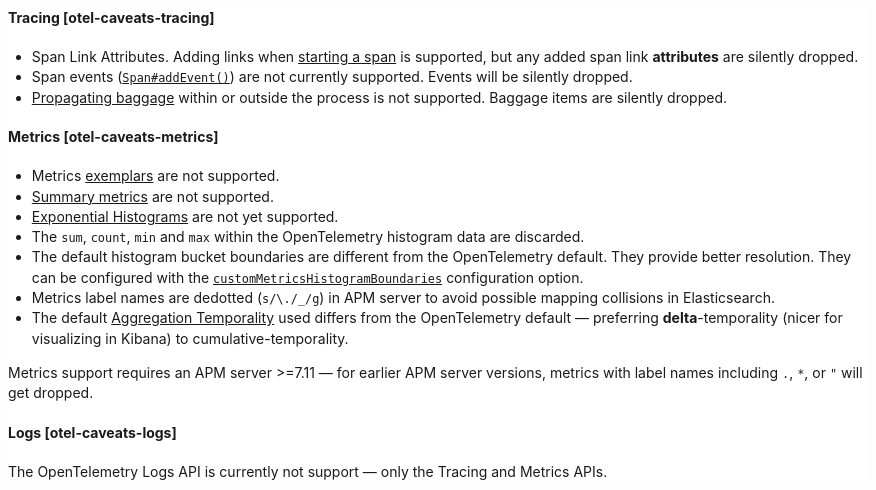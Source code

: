 
#### Tracing [otel-caveats-tracing]

* Span Link Attributes. Adding links when [starting a span](https://open-telemetry.github.io/opentelemetry-js/interfaces/\_opentelemetry_api.Tracer.md) is supported, but any added span link **attributes** are silently dropped.
* Span events ([`Span#addEvent()`](https://open-telemetry.github.io/opentelemetry-js/interfaces/_opentelemetry_api.Span.html#addEvent)) are not currently supported. Events will be silently dropped.
* [Propagating baggage](https://open-telemetry.github.io/opentelemetry-js/classes/_opentelemetry_api.PropagationAPI.html) within or outside the process is not supported. Baggage items are silently dropped.


#### Metrics [otel-caveats-metrics]

* Metrics [exemplars](https://opentelemetry.io/docs/reference/specification/metrics/data-model/#exemplars) are not supported.
* [Summary metrics](https://opentelemetry.io/docs/reference/specification/metrics/data-model/#summary-legacy) are not supported.
* [Exponential Histograms](https://opentelemetry.io/docs/reference/specification/metrics/data-model/#exponentialhistogram) are not yet supported.
* The `sum`, `count`, `min` and `max` within the OpenTelemetry histogram data are discarded.
* The default histogram bucket boundaries are different from the OpenTelemetry default. They provide better resolution. They can be configured with the [`customMetricsHistogramBoundaries`](/reference/configuration.md#custom-metrics-histogram-boundaries) configuration option.
* Metrics label names are dedotted (`s/\./_/g`) in APM server to avoid possible mapping collisions in Elasticsearch.
* The default [Aggregation Temporality](https://github.com/elastic/apm/blob/main/specs/agents/metrics-otel.md#aggregation-temporality) used differs from the OpenTelemetry default — preferring **delta**-temporality (nicer for visualizing in Kibana) to cumulative-temporality.

Metrics support requires an APM server >=7.11 — for earlier APM server versions, metrics with label names including `.`, `*`, or `"` will get dropped.


#### Logs [otel-caveats-logs]

The OpenTelemetry Logs API is currently not support — only the Tracing and Metrics APIs.

